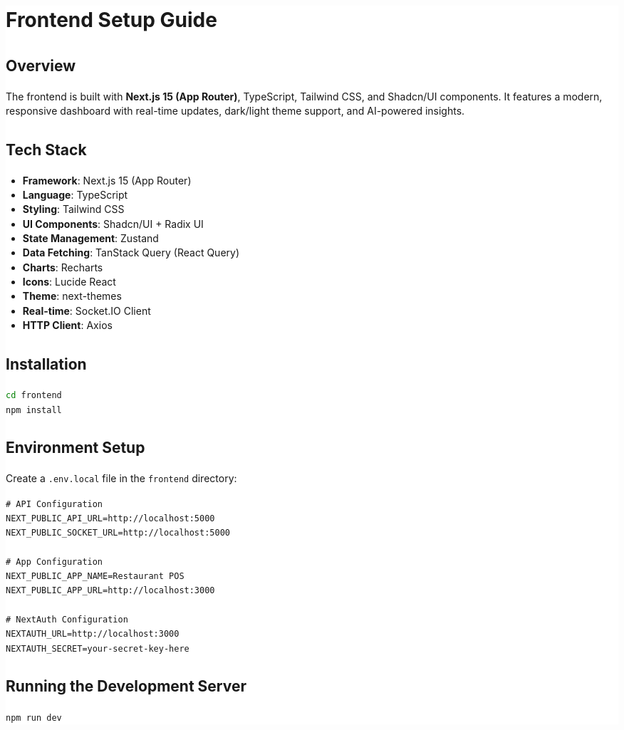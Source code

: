 # Frontend Setup Guide

## Overview
The frontend is built with **Next.js 15 (App Router)**, TypeScript, Tailwind CSS, and Shadcn/UI components. It features a modern, responsive dashboard with real-time updates, dark/light theme support, and AI-powered insights.

## Tech Stack
- **Framework**: Next.js 15 (App Router)
- **Language**: TypeScript
- **Styling**: Tailwind CSS
- **UI Components**: Shadcn/UI + Radix UI
- **State Management**: Zustand
- **Data Fetching**: TanStack Query (React Query)
- **Charts**: Recharts
- **Icons**: Lucide React
- **Theme**: next-themes
- **Real-time**: Socket.IO Client
- **HTTP Client**: Axios

## Installation

```bash
cd frontend
npm install
```

## Environment Setup

Create a `.env.local` file in the `frontend` directory:

```env
# API Configuration
NEXT_PUBLIC_API_URL=http://localhost:5000
NEXT_PUBLIC_SOCKET_URL=http://localhost:5000

# App Configuration
NEXT_PUBLIC_APP_NAME=Restaurant POS
NEXT_PUBLIC_APP_URL=http://localhost:3000

# NextAuth Configuration
NEXTAUTH_URL=http://localhost:3000
NEXTAUTH_SECRET=your-secret-key-here
```

## Running the Development Server

```bash
npm run dev
```
